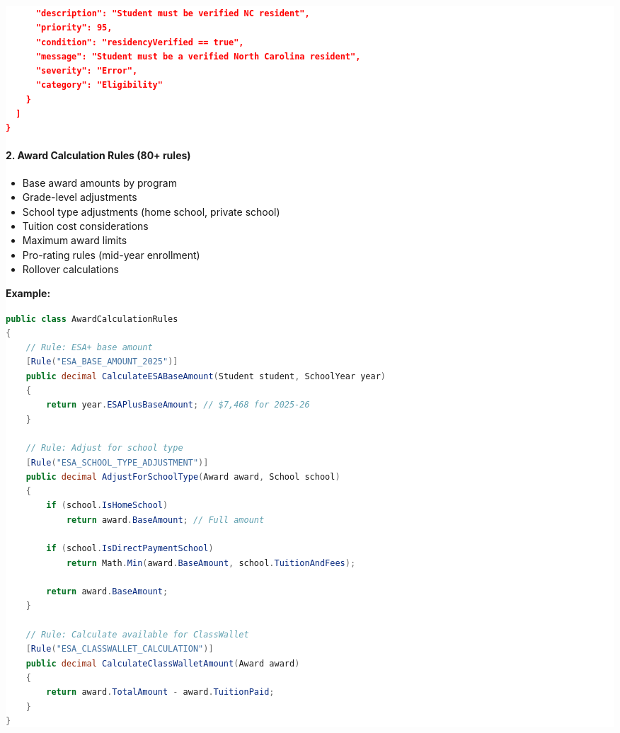 ```json
      "description": "Student must be verified NC resident",
      "priority": 95,
      "condition": "residencyVerified == true",
      "message": "Student must be a verified North Carolina resident",
      "severity": "Error",
      "category": "Eligibility"
    }
  ]
}
```

#### 2. Award Calculation Rules (80+ rules)

- Base award amounts by program
- Grade-level adjustments
- School type adjustments (home school, private school)
- Tuition cost considerations
- Maximum award limits
- Pro-rating rules (mid-year enrollment)
- Rollover calculations

**Example:**
```csharp
public class AwardCalculationRules
{
    // Rule: ESA+ base amount
    [Rule("ESA_BASE_AMOUNT_2025")]
    public decimal CalculateESABaseAmount(Student student, SchoolYear year)
    {
        return year.ESAPlusBaseAmount; // $7,468 for 2025-26
    }
    
    // Rule: Adjust for school type
    [Rule("ESA_SCHOOL_TYPE_ADJUSTMENT")]
    public decimal AdjustForSchoolType(Award award, School school)
    {
        if (school.IsHomeSchool)
            return award.BaseAmount; // Full amount
            
        if (school.IsDirectPaymentSchool)
            return Math.Min(award.BaseAmount, school.TuitionAndFees);
            
        return award.BaseAmount;
    }
    
    // Rule: Calculate available for ClassWallet
    [Rule("ESA_CLASSWALLET_CALCULATION")]
    public decimal CalculateClassWalletAmount(Award award)
    {
        return award.TotalAmount - award.TuitionPaid;
    }
}
```
